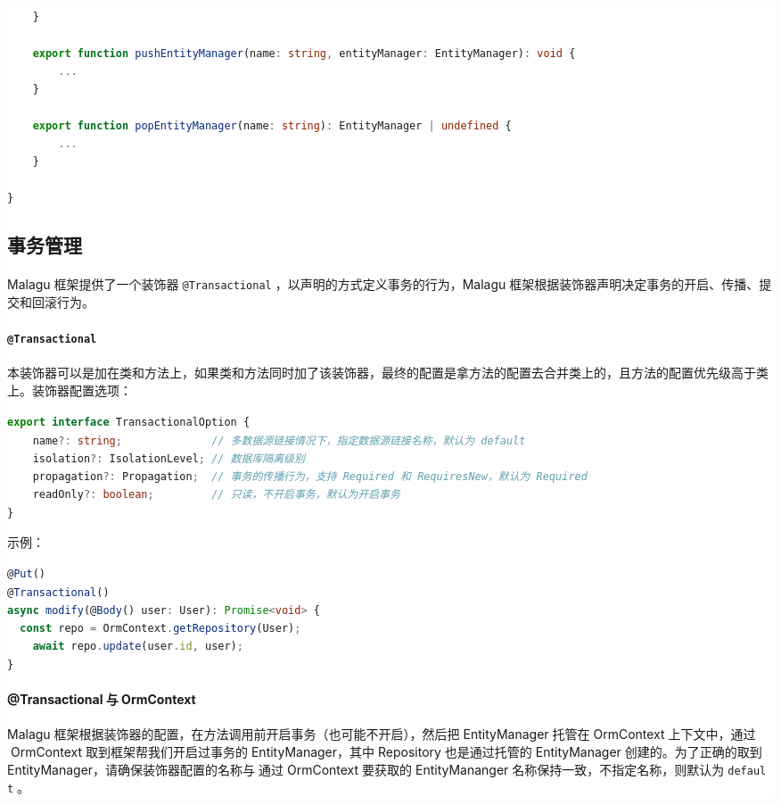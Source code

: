 ```typescript
    }

    export function pushEntityManager(name: string, entityManager: EntityManager): void {
        ...
    }

    export function popEntityManager(name: string): EntityManager | undefined {
        ...
    }

}

```


## 事务管理


Malagu 框架提供了一个装饰器 `@Transactional` ，以声明的方式定义事务的行为，Malagu 框架根据装饰器声明决定事务的开启、传播、提交和回滚行为。


#### `@Transactional` 


本装饰器可以是加在类和方法上，如果类和方法同时加了该装饰器，最终的配置是拿方法的配置去合并类上的，且方法的配置优先级高于类上。装饰器配置选项：


```typescript
export interface TransactionalOption {
    name?: string;              // 多数据源链接情况下，指定数据源链接名称，默认为 default
    isolation?: IsolationLevel; // 数据库隔离级别
    propagation?: Propagation;  // 事务的传播行为，支持 Required 和 RequiresNew，默认为 Required
    readOnly?: boolean;         // 只读，不开启事务，默认为开启事务
}
```


示例：


```typescript
@Put()
@Transactional()
async modify(@Body() user: User): Promise<void> {
  const repo = OrmContext.getRepository(User);
	await repo.update(user.id, user);
}
```




#### @Transactional 与 OrmContext


Malagu 框架根据装饰器的配置，在方法调用前开启事务（也可能不开启），然后把 EntityManager 托管在 OrmContext 上下文中，通过  OrmContext 取到框架帮我们开启过事务的 EntityManager，其中 Repository 也是通过托管的 EntityManager 创建的。为了正确的取到 EntityManager，请确保装饰器配置的名称与 通过 OrmContext 要获取的 EntityMananger 名称保持一致，不指定名称，则默认为 `default` 。
